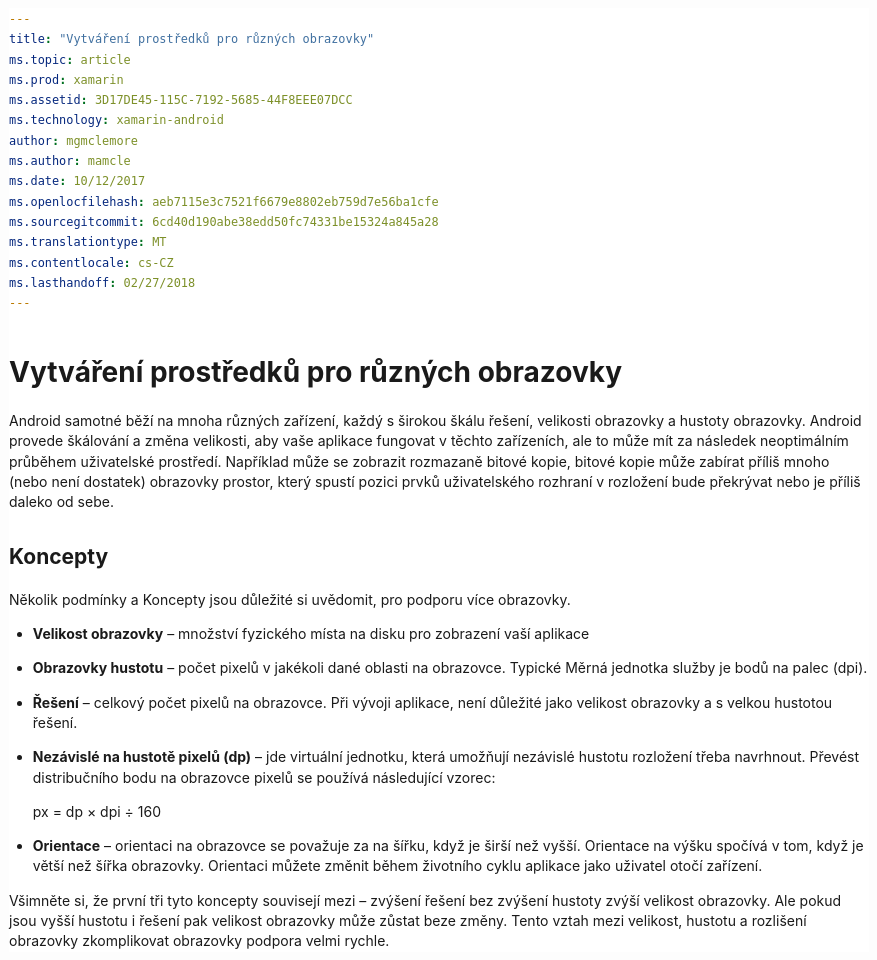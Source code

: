```yaml
---
title: "Vytváření prostředků pro různých obrazovky"
ms.topic: article
ms.prod: xamarin
ms.assetid: 3D17DE45-115C-7192-5685-44F8EEE07DCC
ms.technology: xamarin-android
author: mgmclemore
ms.author: mamcle
ms.date: 10/12/2017
ms.openlocfilehash: aeb7115e3c7521f6679e8802eb759d7e56ba1cfe
ms.sourcegitcommit: 6cd40d190abe38edd50fc74331be15324a845a28
ms.translationtype: MT
ms.contentlocale: cs-CZ
ms.lasthandoff: 02/27/2018
---
```

# <a name="creating-resources-for-varying-screens"></a>Vytváření prostředků pro různých obrazovky

Android samotné běží na mnoha různých zařízení, každý s širokou škálu řešení, velikosti obrazovky a hustoty obrazovky. Android provede škálování a změna velikosti, aby vaše aplikace fungovat v těchto zařízeních, ale to může mít za následek neoptimálním průběhem uživatelské prostředí. Například může se zobrazit rozmazaně bitové kopie, bitové kopie může zabírat příliš mnoho (nebo není dostatek) obrazovky prostor, který spustí pozici prvků uživatelského rozhraní v rozložení bude překrývat nebo je příliš daleko od sebe.

<a name="Concepts" />

## <a name="concepts"></a>Koncepty

Několik podmínky a Koncepty jsou důležité si uvědomit, pro podporu více obrazovky.

- **Velikost obrazovky** &ndash; množství fyzického místa na disku pro zobrazení vaší aplikace

- **Obrazovky hustotu** &ndash; počet pixelů v jakékoli dané oblasti na obrazovce. Typické Měrná jednotka služby je bodů na palec (dpi).

- **Řešení** &ndash; celkový počet pixelů na obrazovce. Při vývoji aplikace, není důležité jako velikost obrazovky a s velkou hustotou řešení.

- **Nezávislé na hustotě pixelů (dp)** &ndash; jde virtuální jednotku, která umožňují nezávislé hustotu rozložení třeba navrhnout. Převést distribučního bodu na obrazovce pixelů se používá následující vzorec:

    px &equals; dp &times; dpi &divide; 160

- **Orientace** &ndash; orientaci na obrazovce se považuje za na šířku, když je širší než vyšší. Orientace na výšku spočívá v tom, když je větší než šířka obrazovky. Orientaci můžete změnit během životního cyklu aplikace jako uživatel otočí zařízení.

Všimněte si, že první tři tyto koncepty souvisejí mezi &ndash; zvýšení řešení bez zvýšení hustoty zvýší velikost obrazovky. Ale pokud jsou vyšší hustotu i řešení pak velikost obrazovky může zůstat beze změny. Tento vztah mezi velikost, hustotu a rozlišení obrazovky zkomplikovat obrazovky podpora velmi rychle.
